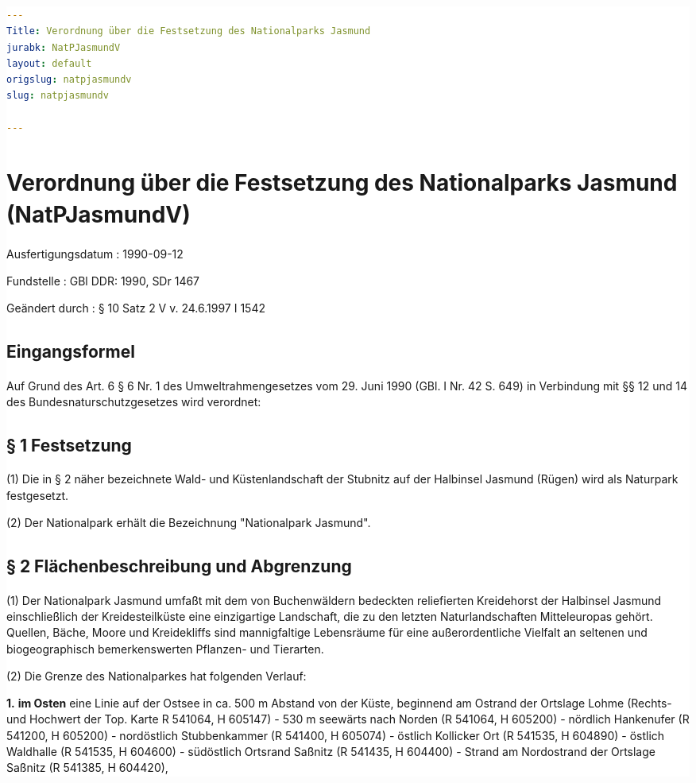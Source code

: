 ```yaml
---
Title: Verordnung über die Festsetzung des Nationalparks Jasmund
jurabk: NatPJasmundV
layout: default
origslug: natpjasmundv
slug: natpjasmundv

---
```


# Verordnung über die Festsetzung des Nationalparks Jasmund (NatPJasmundV)

Ausfertigungsdatum
:   1990-09-12

Fundstelle
:   GBl DDR: 1990, SDr 1467

Geändert durch
:   § 10 Satz 2 V v. 24.6.1997 I 1542


## Eingangsformel

Auf Grund des Art. 6 § 6 Nr. 1 des Umweltrahmengesetzes vom 29. Juni
1990 (GBl. I Nr. 42 S. 649) in Verbindung mit §§ 12 und 14 des
Bundesnaturschutzgesetzes wird verordnet:


## § 1 Festsetzung

(1) Die in § 2 näher bezeichnete Wald- und Küstenlandschaft der
Stubnitz auf der Halbinsel Jasmund (Rügen) wird als Naturpark
festgesetzt.

(2) Der Nationalpark erhält die Bezeichnung "Nationalpark Jasmund".


## § 2 Flächenbeschreibung und Abgrenzung

(1) Der Nationalpark Jasmund umfaßt mit dem von Buchenwäldern
bedeckten reliefierten Kreidehorst der Halbinsel Jasmund
einschließlich der Kreidesteilküste eine einzigartige Landschaft, die
zu den letzten Naturlandschaften Mitteleuropas gehört. Quellen, Bäche,
Moore und Kreidekliffs sind mannigfaltige Lebensräume für eine
außerordentliche Vielfalt an seltenen und biogeographisch
bemerkenswerten Pflanzen- und Tierarten.

(2) Die Grenze des Nationalparkes hat folgenden Verlauf:

**1.** **im Osten**                    eine Linie auf der Ostsee in ca. 500 m
    Abstand von der Küste, beginnend am Ostrand der Ortslage Lohme
    (Rechts- und Hochwert der Top. Karte R 541064, H 605147) - 530 m
    seewärts nach Norden (R 541064, H 605200) - nördlich Hankenufer (R
    541200, H 605200) - nordöstlich Stubbenkammer (R 541400, H 605074) -
    östlich Kollicker Ort (R 541535, H 604890) - östlich Waldhalle (R
    541535, H 604600) - südöstlich Ortsrand Saßnitz (R 541435, H 604400) -
    Strand am Nordostrand der Ortslage Saßnitz (R 541385, H 604420),
